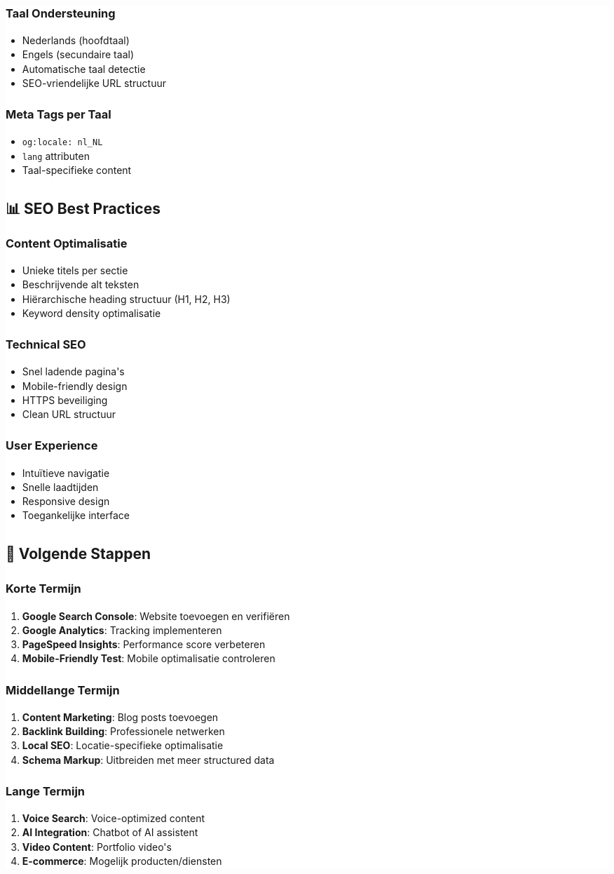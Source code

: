 ### **Taal Ondersteuning**
- Nederlands (hoofdtaal)
- Engels (secundaire taal)
- Automatische taal detectie
- SEO-vriendelijke URL structuur

### **Meta Tags per Taal**
- `og:locale: nl_NL`
- `lang` attributen
- Taal-specifieke content

## 📊 SEO Best Practices

### **Content Optimalisatie**
- Unieke titels per sectie
- Beschrijvende alt teksten
- Hiërarchische heading structuur (H1, H2, H3)
- Keyword density optimalisatie

### **Technical SEO**
- Snel ladende pagina's
- Mobile-friendly design
- HTTPS beveiliging
- Clean URL structuur

### **User Experience**
- Intuïtieve navigatie
- Snelle laadtijden
- Responsive design
- Toegankelijke interface

## 🚀 Volgende Stappen

### **Korte Termijn**
1. **Google Search Console**: Website toevoegen en verifiëren
2. **Google Analytics**: Tracking implementeren
3. **PageSpeed Insights**: Performance score verbeteren
4. **Mobile-Friendly Test**: Mobile optimalisatie controleren

### **Middellange Termijn**
1. **Content Marketing**: Blog posts toevoegen
2. **Backlink Building**: Professionele netwerken
3. **Local SEO**: Locatie-specifieke optimalisatie
4. **Schema Markup**: Uitbreiden met meer structured data

### **Lange Termijn**
1. **Voice Search**: Voice-optimized content
2. **AI Integration**: Chatbot of AI assistent
3. **Video Content**: Portfolio video's
4. **E-commerce**: Mogelijk producten/diensten
